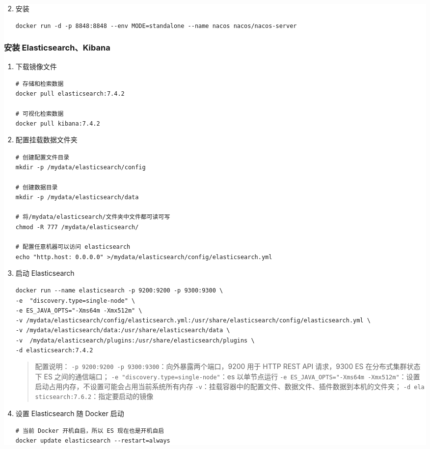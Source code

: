 2. 安装

   ```
   docker run -d -p 8848:8848 --env MODE=standalone --name nacos nacos/nacos-server
   ```

### 安装 Elasticsearch、Kibana

1. 下载镜像文件

   ```
   # 存储和检索数据
   docker pull elasticsearch:7.4.2

   # 可视化检索数据
   docker pull kibana:7.4.2
   ```

2. 配置挂载数据文件夹

   ```
   # 创建配置文件目录
   mkdir -p /mydata/elasticsearch/config

   # 创建数据目录
   mkdir -p /mydata/elasticsearch/data

   # 将/mydata/elasticsearch/文件夹中文件都可读可写
   chmod -R 777 /mydata/elasticsearch/

   # 配置任意机器可以访问 elasticsearch
   echo "http.host: 0.0.0.0" >/mydata/elasticsearch/config/elasticsearch.yml
   ```

3. 启动 Elasticsearch

   ```
   docker run --name elasticsearch -p 9200:9200 -p 9300:9300 \
   -e  "discovery.type=single-node" \
   -e ES_JAVA_OPTS="-Xms64m -Xmx512m" \
   -v /mydata/elasticsearch/config/elasticsearch.yml:/usr/share/elasticsearch/config/elasticsearch.yml \
   -v /mydata/elasticsearch/data:/usr/share/elasticsearch/data \
   -v  /mydata/elasticsearch/plugins:/usr/share/elasticsearch/plugins \
   -d elasticsearch:7.4.2
   ```

   > 配置说明：
   > `-p 9200:9200 -p 9300:9300`：向外暴露两个端口，9200 用于 HTTP REST API 请求，9300 ES 在分布式集群状态下 ES 之间的通信端口；
   > `-e "discovery.type=single-node"`：es 以单节点运行
   > `-e ES_JAVA_OPTS="-Xms64m -Xmx512m"`：设置启动占用内存，不设置可能会占用当前系统所有内存
   > `-v`：挂载容器中的配置文件、数据文件、插件数据到本机的文件夹；
   > `-d elasticsearch:7.6.2`：指定要启动的镜像

4. 设置 Elasticsearch 随 Docker 启动

   ```
   # 当前 Docker 开机自启，所以 ES 现在也是开机自启
   docker update elasticsearch --restart=always
   ```
